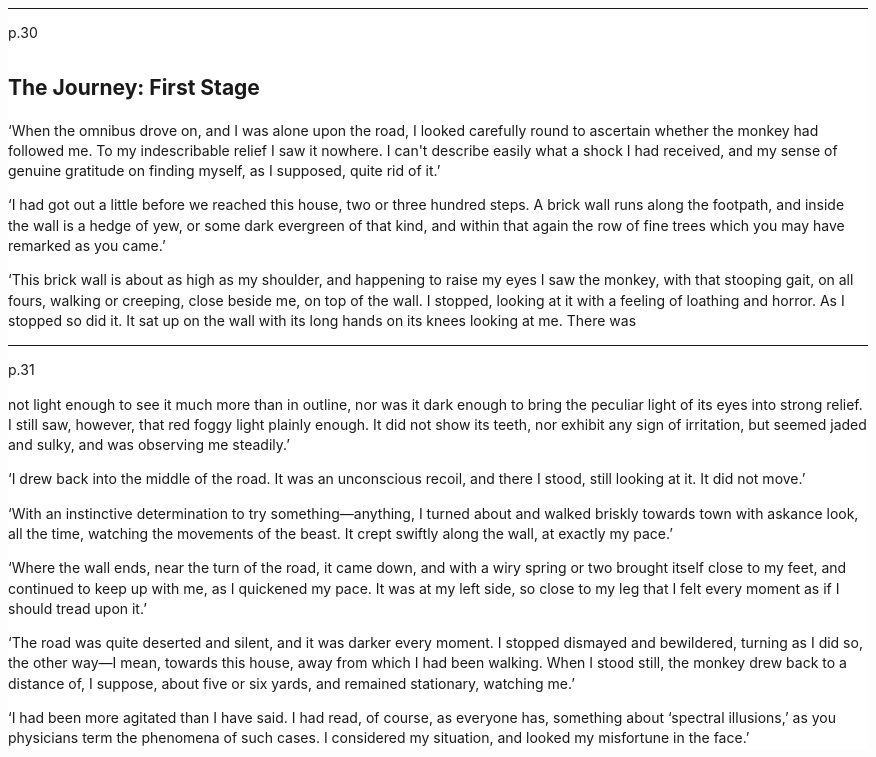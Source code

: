 

---

p.30


The Journey: First Stage
------------------------


‘When the omnibus drove on, and I was alone upon the road, I looked carefully round to ascertain whether the monkey had followed me. To my indescribable relief I saw it nowhere. I can't describe easily what a shock I had received, and my sense of genuine gratitude on finding myself, as I supposed, quite rid of it.’


‘I had got out a little before we reached this house, two or three hundred steps. A brick wall runs along the footpath, and inside the wall is a hedge of yew, or some dark evergreen of that kind, and within that again the row of fine trees which you may have remarked as you came.’


‘This brick wall is about as high as my shoulder, and happening to raise my eyes I saw the monkey, with that stooping gait, on all fours, walking or creeping, close beside me, on top of the wall. I stopped, looking at it with a feeling of loathing and horror. As I stopped so did it. It sat up on the wall with its long hands on its knees looking at me. There was


---

p.31



 not light enough to see it much more than in outline, nor was it dark enough to bring the peculiar light of its eyes into strong relief. I still saw, however, that red foggy light plainly enough. It did not show its teeth, nor exhibit any sign of irritation, but seemed jaded and sulky, and was observing me steadily.’


‘I drew back into the middle of the road. It was an unconscious recoil, and there I stood, still looking at it. It did not move.’


‘With an instinctive determination to try something—anything, I turned about and walked briskly towards town with askance look, all the time, watching the movements of the beast. It crept swiftly along the wall, at exactly my pace.’


‘Where the wall ends, near the turn of the road, it came down, and with a wiry spring or two brought itself close to my feet, and continued to keep up with me, as I quickened my pace. It was at my left side, so close to my leg that I felt every moment as if I should tread upon it.’


‘The road was quite deserted and silent, and it was darker every moment. I stopped dismayed and bewildered, turning as I did so, the other way—I mean, towards this house, away from which I had been walking. When I stood still, the monkey drew back to a distance of, I suppose, about five or six yards, and remained stationary, watching me.’


‘I had been more agitated than I have said. I had read, of course, as everyone has, something about ‘spectral illusions,’ as you physicians term the phenomena of such cases. I considered my situation, and looked my misfortune in the face.’
